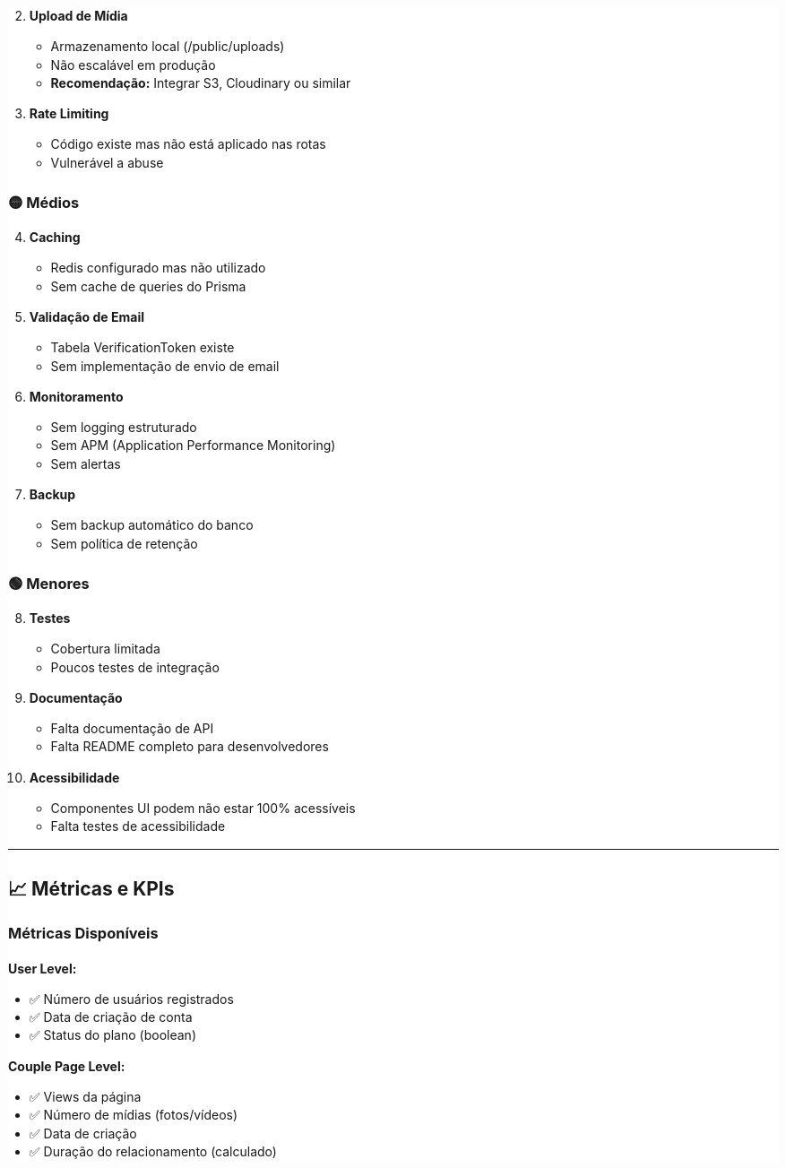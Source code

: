 2. **Upload de Mídia**
   - Armazenamento local (/public/uploads)
   - Não escalável em produção
   - **Recomendação:** Integrar S3, Cloudinary ou similar

3. **Rate Limiting**
   - Código existe mas não está aplicado nas rotas
   - Vulnerável a abuse

### 🟡 Médios

4. **Caching**
   - Redis configurado mas não utilizado
   - Sem cache de queries do Prisma

5. **Validação de Email**
   - Tabela VerificationToken existe
   - Sem implementação de envio de email

6. **Monitoramento**
   - Sem logging estruturado
   - Sem APM (Application Performance Monitoring)
   - Sem alertas

7. **Backup**
   - Sem backup automático do banco
   - Sem política de retenção

### 🟢 Menores

8. **Testes**
   - Cobertura limitada
   - Poucos testes de integração

9. **Documentação**
   - Falta documentação de API
   - Falta README completo para desenvolvedores

10. **Acessibilidade**
    - Componentes UI podem não estar 100% acessíveis
    - Falta testes de acessibilidade

---

## 📈 Métricas e KPIs

### Métricas Disponíveis

**User Level:**
- ✅ Número de usuários registrados
- ✅ Data de criação de conta
- ✅ Status do plano (boolean)

**Couple Page Level:**
- ✅ Views da página
- ✅ Número de mídias (fotos/vídeos)
- ✅ Data de criação
- ✅ Duração do relacionamento (calculado)
